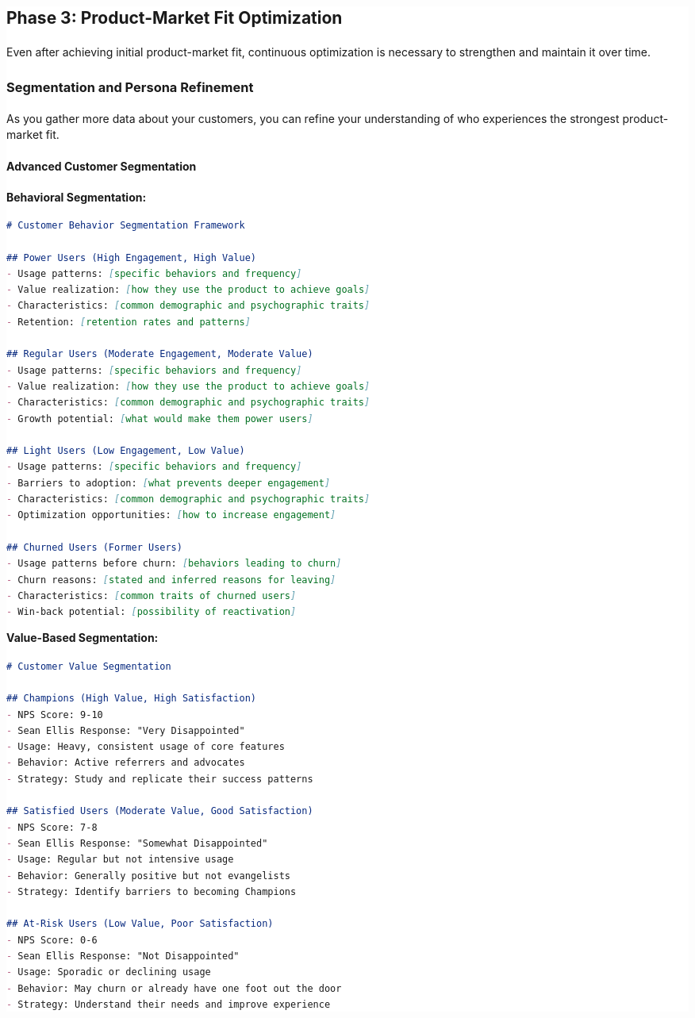 ## Phase 3: Product-Market Fit Optimization

Even after achieving initial product-market fit, continuous optimization is necessary to strengthen and maintain it over time.

### Segmentation and Persona Refinement

As you gather more data about your customers, you can refine your understanding of who experiences the strongest product-market fit.

#### Advanced Customer Segmentation

**Behavioral Segmentation:**
```markdown
# Customer Behavior Segmentation Framework

## Power Users (High Engagement, High Value)
- Usage patterns: [specific behaviors and frequency]
- Value realization: [how they use the product to achieve goals]
- Characteristics: [common demographic and psychographic traits]
- Retention: [retention rates and patterns]

## Regular Users (Moderate Engagement, Moderate Value)
- Usage patterns: [specific behaviors and frequency]  
- Value realization: [how they use the product to achieve goals]
- Characteristics: [common demographic and psychographic traits]
- Growth potential: [what would make them power users]

## Light Users (Low Engagement, Low Value)
- Usage patterns: [specific behaviors and frequency]
- Barriers to adoption: [what prevents deeper engagement]
- Characteristics: [common demographic and psychographic traits]
- Optimization opportunities: [how to increase engagement]

## Churned Users (Former Users)
- Usage patterns before churn: [behaviors leading to churn]
- Churn reasons: [stated and inferred reasons for leaving]
- Characteristics: [common traits of churned users]
- Win-back potential: [possibility of reactivation]
```

**Value-Based Segmentation:**
```markdown
# Customer Value Segmentation

## Champions (High Value, High Satisfaction)
- NPS Score: 9-10
- Sean Ellis Response: "Very Disappointed"
- Usage: Heavy, consistent usage of core features
- Behavior: Active referrers and advocates
- Strategy: Study and replicate their success patterns

## Satisfied Users (Moderate Value, Good Satisfaction)
- NPS Score: 7-8
- Sean Ellis Response: "Somewhat Disappointed"
- Usage: Regular but not intensive usage
- Behavior: Generally positive but not evangelists
- Strategy: Identify barriers to becoming Champions

## At-Risk Users (Low Value, Poor Satisfaction)
- NPS Score: 0-6
- Sean Ellis Response: "Not Disappointed"
- Usage: Sporadic or declining usage
- Behavior: May churn or already have one foot out the door
- Strategy: Understand their needs and improve experience
```